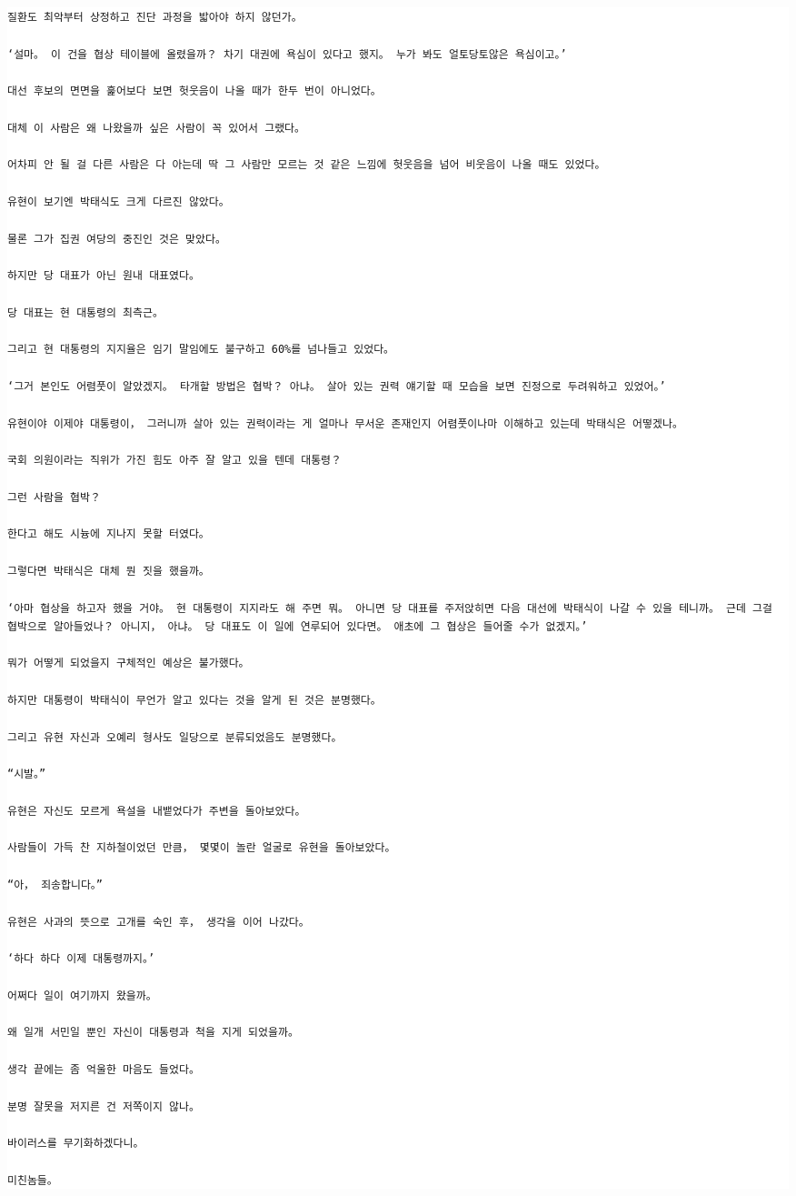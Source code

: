 	질환도 최악부터 상정하고 진단 과정을 밟아야 하지 않던가。

	‘설마。 이 건을 협상 테이블에 올렸을까？ 차기 대권에 욕심이 있다고 했지。 누가 봐도 얼토당토않은 욕심이고。’

	대선 후보의 면면을 훑어보다 보면 헛웃음이 나올 때가 한두 번이 아니었다。

	대체 이 사람은 왜 나왔을까 싶은 사람이 꼭 있어서 그랬다。

	어차피 안 될 걸 다른 사람은 다 아는데 딱 그 사람만 모르는 것 같은 느낌에 헛웃음을 넘어 비웃음이 나올 때도 있었다。

	유현이 보기엔 박태식도 크게 다르진 않았다。

	물론 그가 집권 여당의 중진인 것은 맞았다。

	하지만 당 대표가 아닌 원내 대표였다。

	당 대표는 현 대통령의 최측근。

	그리고 현 대통령의 지지율은 임기 말임에도 불구하고 60%를 넘나들고 있었다。

	‘그거 본인도 어렴풋이 알았겠지。 타개할 방법은 협박？ 아냐。 살아 있는 권력 얘기할 때 모습을 보면 진정으로 두려워하고 있었어。’

	유현이야 이제야 대통령이， 그러니까 살아 있는 권력이라는 게 얼마나 무서운 존재인지 어렴풋이나마 이해하고 있는데 박태식은 어떻겠나。

	국회 의원이라는 직위가 가진 힘도 아주 잘 알고 있을 텐데 대통령？

	그런 사람을 협박？

	한다고 해도 시늉에 지나지 못할 터였다。

	그렇다면 박태식은 대체 뭔 짓을 했을까。

	‘아마 협상을 하고자 했을 거야。 현 대통령이 지지라도 해 주면 뭐。 아니면 당 대표를 주저앉히면 다음 대선에 박태식이 나갈 수 있을 테니까。 근데 그걸 협박으로 알아들었나？ 아니지， 아냐。 당 대표도 이 일에 연루되어 있다면。 애초에 그 협상은 들어줄 수가 없겠지。’

	뭐가 어떻게 되었을지 구체적인 예상은 불가했다。

	하지만 대통령이 박태식이 무언가 알고 있다는 것을 알게 된 것은 분명했다。

	그리고 유현 자신과 오예리 형사도 일당으로 분류되었음도 분명했다。

	“시발。”

	유현은 자신도 모르게 욕설을 내뱉었다가 주변을 돌아보았다。

	사람들이 가득 찬 지하철이었던 만큼， 몇몇이 놀란 얼굴로 유현을 돌아보았다。

	“아， 죄송합니다。”

	유현은 사과의 뜻으로 고개를 숙인 후， 생각을 이어 나갔다。

	‘하다 하다 이제 대통령까지。’

	어쩌다 일이 여기까지 왔을까。

	왜 일개 서민일 뿐인 자신이 대통령과 척을 지게 되었을까。

	생각 끝에는 좀 억울한 마음도 들었다。

	분명 잘못을 저지른 건 저쪽이지 않나。

	바이러스를 무기화하겠다니。

	미친놈들。
